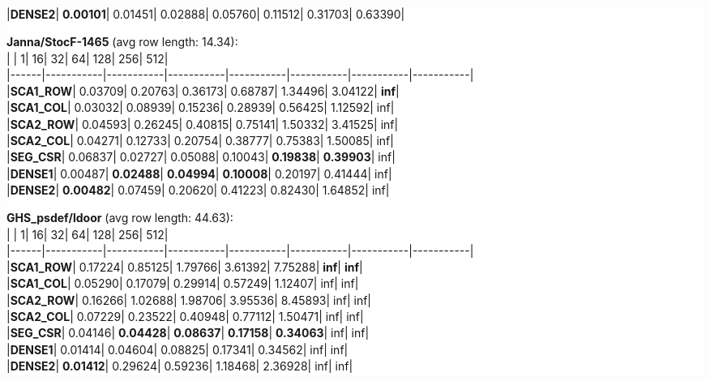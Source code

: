 |**DENSE2**|	**0.00101**|	0.01451|	0.02888|	0.05760|	0.11512|	0.31703|	0.63390|  

**Janna/StocF-1465** (avg row length: 14.34):  
|       |	    1|	   16|	   32|	   64|	  128|	  256|	  512|  
|------|-----------|-----------|-----------|-----------|-----------|-----------|-----------|  
|**SCA1_ROW**|	0.03709|	0.20763|	0.36173|	0.68787|	1.34496|	3.04122|	**inf**|  
|**SCA1_COL**|	0.03032|	0.08939|	0.15236|	0.28939|	0.56425|	1.12592|	inf|  
|**SCA2_ROW**|	0.04593|	0.26245|	0.40815|	0.75141|	1.50332|	3.41525|	inf|  
|**SCA2_COL**|	0.04271|	0.12733|	0.20754|	0.38777|	0.75383|	1.50085|	inf|  
|**SEG_CSR**|	0.06837|	0.02727|	0.05088|	0.10043|	**0.19838**|	**0.39903**|	inf|  
|**DENSE1**|	0.00487|	**0.02488**|	**0.04994**|	**0.10008**|	0.20197|	0.41444|	inf|  
|**DENSE2**|	**0.00482**|	0.07459|	0.20620|	0.41223|	0.82430|	1.64852|	inf|  

**GHS_psdef/ldoor** (avg row length: 44.63):  
|       |	    1|	   16|	   32|	   64|	  128|	  256|	  512|  
|------|-----------|-----------|-----------|-----------|-----------|-----------|-----------|  
|**SCA1_ROW**|	0.17224|	0.85125|	1.79766|	3.61392|	7.75288|	**inf**|	**inf**|  
|**SCA1_COL**|	0.05290|	0.17079|	0.29914|	0.57249|	1.12407|	inf|	inf|  
|**SCA2_ROW**|	0.16266|	1.02688|	1.98706|	3.95536|	8.45893|	inf|	inf|  
|**SCA2_COL**|	0.07229|	0.23522|	0.40948|	0.77112|	1.50471|	inf|	inf|  
|**SEG_CSR**|	0.04146|	**0.04428**|	**0.08637**|	**0.17158**|	**0.34063**|	inf|	inf|  
|**DENSE1**|	0.01414|	0.04604|	0.08825|	0.17341|	0.34562|	inf|	inf|  
|**DENSE2**|	**0.01412**|	0.29624|	0.59236|	1.18468|	2.36928|	inf|	inf|  

